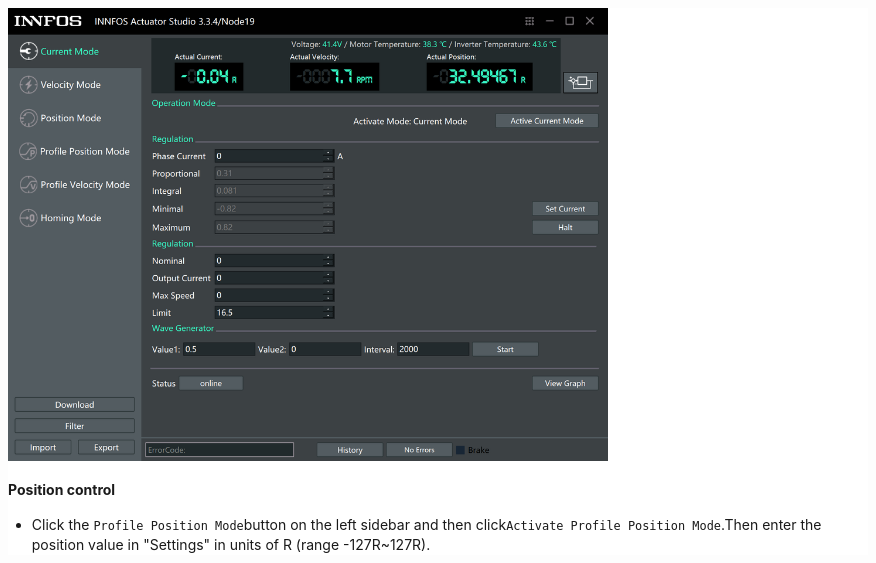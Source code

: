 <img src="../../img/new18.png" style="width:600px"> 


 **Position control**

*   Click the `Profile Position Mode`button on the left sidebar and then click`Activate Profile Position Mode`.Then enter the position value in "Settings" in units of R (range -127R~127R).
